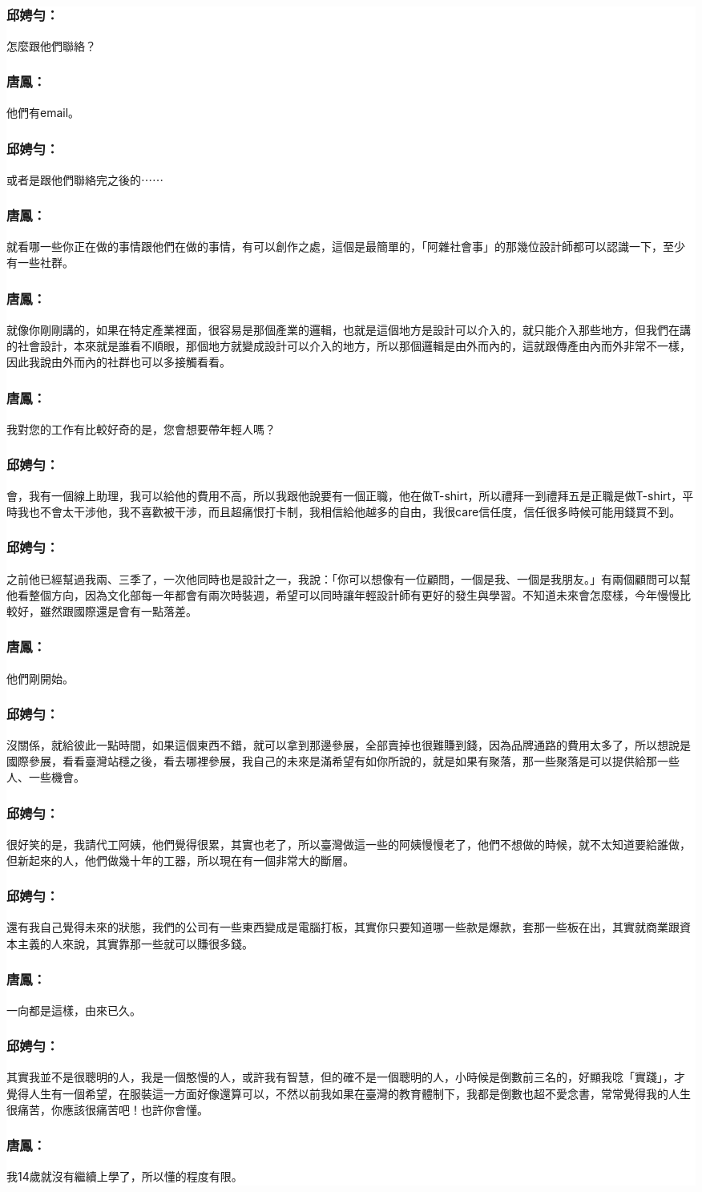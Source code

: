 ### 邱娉勻：
怎麼跟他們聯絡？

### 唐鳳：
他們有email。

### 邱娉勻：
或者是跟他們聯絡完之後的⋯⋯

### 唐鳳：
就看哪一些你正在做的事情跟他們在做的事情，有可以創作之處，這個是最簡單的，「阿雜社會事」的那幾位設計師都可以認識一下，至少有一些社群。

### 唐鳳：
就像你剛剛講的，如果在特定產業裡面，很容易是那個產業的邏輯，也就是這個地方是設計可以介入的，就只能介入那些地方，但我們在講的社會設計，本來就是誰看不順眼，那個地方就變成設計可以介入的地方，所以那個邏輯是由外而內的，這就跟傳產由內而外非常不一樣，因此我說由外而內的社群也可以多接觸看看。

### 唐鳳：
我對您的工作有比較好奇的是，您會想要帶年輕人嗎？

### 邱娉勻：
會，我有一個線上助理，我可以給他的費用不高，所以我跟他說要有一個正職，他在做T-shirt，所以禮拜一到禮拜五是正職是做T-shirt，平時我也不會太干涉他，我不喜歡被干涉，而且超痛恨打卡制，我相信給他越多的自由，我很care信任度，信任很多時候可能用錢買不到。

### 邱娉勻：
之前他已經幫過我兩、三季了，一次他同時也是設計之一，我說：「你可以想像有一位顧問，一個是我、一個是我朋友。」有兩個顧問可以幫他看整個方向，因為文化部每一年都會有兩次時裝週，希望可以同時讓年輕設計師有更好的發生與學習。不知道未來會怎麼樣，今年慢慢比較好，雖然跟國際還是會有一點落差。

### 唐鳳：
他們剛開始。

### 邱娉勻：
沒關係，就給彼此一點時間，如果這個東西不錯，就可以拿到那邊參展，全部賣掉也很難賺到錢，因為品牌通路的費用太多了，所以想說是國際參展，看看臺灣站穩之後，看去哪裡參展，我自己的未來是滿希望有如你所說的，就是如果有聚落，那一些聚落是可以提供給那一些人、一些機會。

### 邱娉勻：
很好笑的是，我請代工阿姨，他們覺得很累，其實也老了，所以臺灣做這一些的阿姨慢慢老了，他們不想做的時候，就不太知道要給誰做，但新起來的人，他們做幾十年的工器，所以現在有一個非常大的斷層。

### 邱娉勻：
還有我自己覺得未來的狀態，我們的公司有一些東西變成是電腦打板，其實你只要知道哪一些款是爆款，套那一些板在出，其實就商業跟資本主義的人來說，其實靠那一些就可以賺很多錢。

### 唐鳳：
一向都是這樣，由來已久。

### 邱娉勻：
其實我並不是很聰明的人，我是一個憨慢的人，或許我有智慧，但的確不是一個聰明的人，小時候是倒數前三名的，好顯我唸「實踐」，才覺得人生有一個希望，在服裝這一方面好像還算可以，不然以前我如果在臺灣的教育體制下，我都是倒數也超不愛念書，常常覺得我的人生很痛苦，你應該很痛苦吧！也許你會懂。

### 唐鳳：
我14歲就沒有繼續上學了，所以懂的程度有限。

